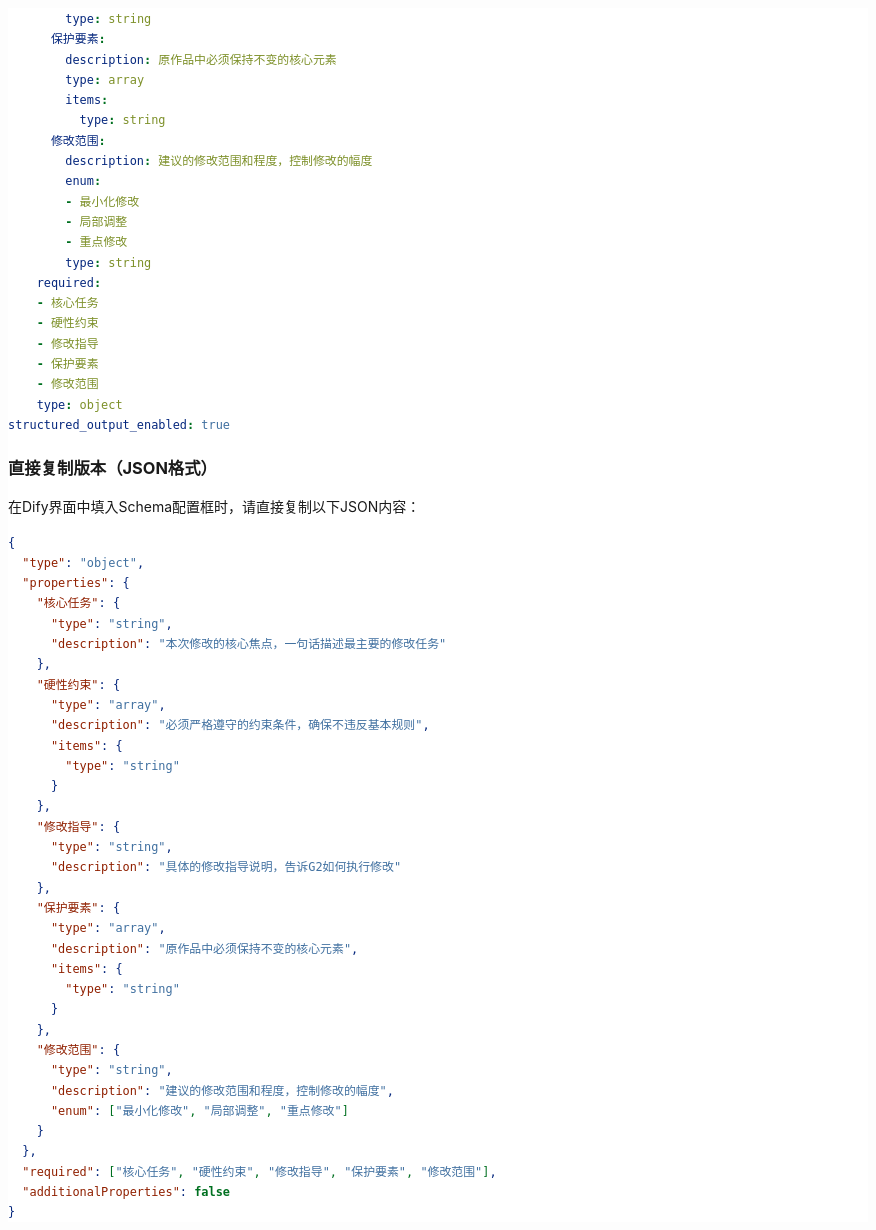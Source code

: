 ```yaml
        type: string
      保护要素:
        description: 原作品中必须保持不变的核心元素
        type: array
        items:
          type: string
      修改范围:
        description: 建议的修改范围和程度，控制修改的幅度
        enum:
        - 最小化修改
        - 局部调整
        - 重点修改
        type: string
    required:
    - 核心任务
    - 硬性约束
    - 修改指导
    - 保护要素
    - 修改范围
    type: object
structured_output_enabled: true
```

### **直接复制版本（JSON格式）**
在Dify界面中填入Schema配置框时，请直接复制以下JSON内容：

```json
{
  "type": "object",
  "properties": {
    "核心任务": {
      "type": "string",
      "description": "本次修改的核心焦点，一句话描述最主要的修改任务"
    },
    "硬性约束": {
      "type": "array",
      "description": "必须严格遵守的约束条件，确保不违反基本规则",
      "items": {
        "type": "string"
      }
    },
    "修改指导": {
      "type": "string",
      "description": "具体的修改指导说明，告诉G2如何执行修改"
    },
    "保护要素": {
      "type": "array",
      "description": "原作品中必须保持不变的核心元素",
      "items": {
        "type": "string"
      }
    },
    "修改范围": {
      "type": "string",
      "description": "建议的修改范围和程度，控制修改的幅度",
      "enum": ["最小化修改", "局部调整", "重点修改"]
    }
  },
  "required": ["核心任务", "硬性约束", "修改指导", "保护要素", "修改范围"],
  "additionalProperties": false
}
```
